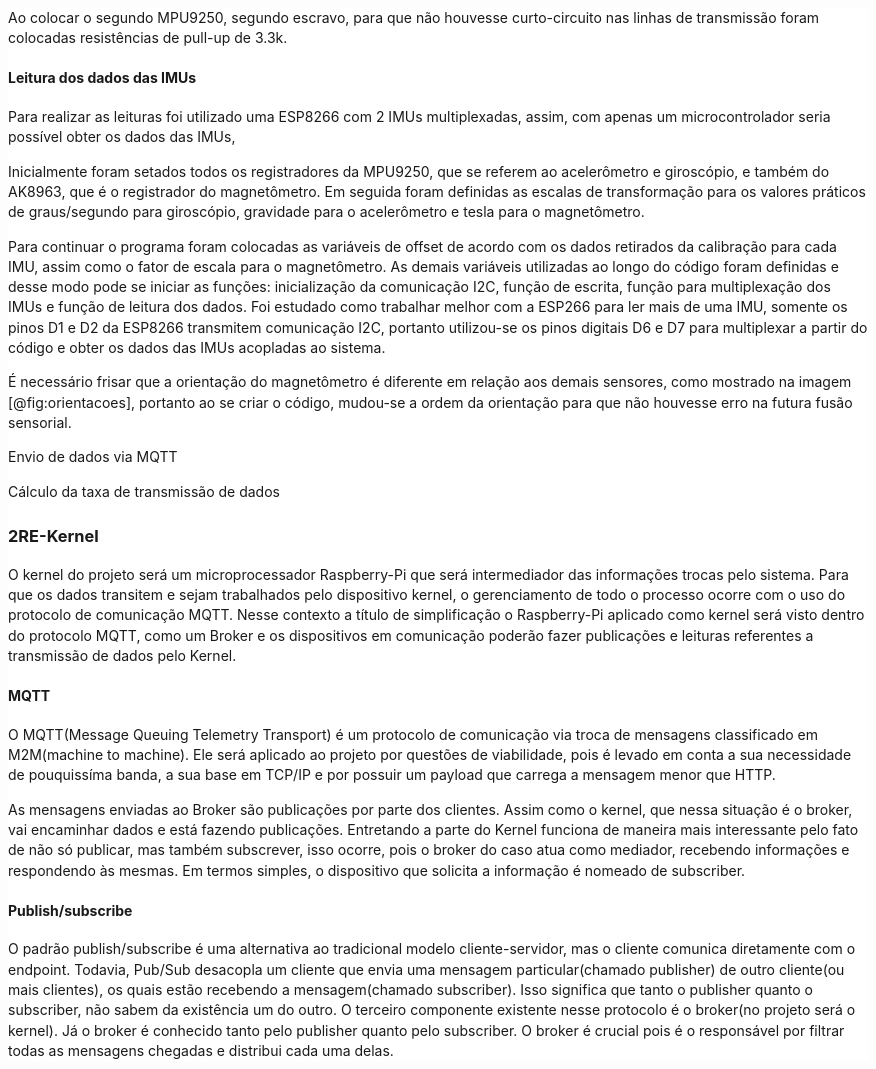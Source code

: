  Ao colocar o segundo MPU9250, segundo escravo, para que não houvesse curto-circuito nas linhas de transmissão foram colocadas resistências de pull-up de 3.3k.



#### Leitura dos dados das IMUs


  Para realizar as leituras foi utilizado uma ESP8266 com 2 IMUs multiplexadas, assim, com apenas um microcontrolador seria possível obter os dados das IMUs,

  Inicialmente foram setados todos os registradores da MPU9250, que se referem ao acelerômetro e giroscópio, e também do AK8963, que é o registrador do magnetômetro. Em seguida foram definidas as escalas de transformação para os valores práticos de graus/segundo para giroscópio, gravidade para o acelerômetro e tesla para o magnetômetro.

  Para continuar o programa foram colocadas as variáveis de offset de acordo com os dados retirados da calibração para cada IMU, assim como o fator de escala para o magnetômetro. As demais variáveis utilizadas ao longo do código foram definidas e desse modo pode se iniciar as funções: inicialização da comunicação I2C, função de escrita, função para multiplexação dos IMUs e função de leitura dos dados. Foi estudado como trabalhar melhor com a ESP266 para ler mais de uma IMU, somente os pinos D1 e D2 da ESP8266 transmitem comunicação I2C, portanto utilizou-se os pinos digitais D6 e D7 para multiplexar a partir do código e obter os dados das IMUs acopladas ao sistema.

  É necessário frisar que a orientação do magnetômetro é diferente em relação aos demais sensores, como mostrado na imagem [@fig:orientacoes], portanto ao se criar o código, mudou-se a ordem da orientação para que não houvesse erro na futura fusão sensorial.


   Envio de dados via MQTT

   Cálculo da taxa de transmissão de dados

### 2RE-Kernel
O kernel do projeto será um microprocessador Raspberry-Pi que será intermediador das informações trocas pelo sistema.
Para que os dados transitem e sejam trabalhados pelo dispositivo kernel, o gerenciamento de todo o processo ocorre com o uso do protocolo de comunicação MQTT. Nesse contexto a título de simplificação o Raspberry-Pi aplicado como kernel será visto dentro do protocolo MQTT, como um Broker e os dispositivos em comunicação poderão fazer publicações e leituras referentes a transmissão de dados pelo Kernel.

#### MQTT
O MQTT(Message Queuing Telemetry Transport) é um protocolo de comunicação via troca de mensagens classificado em M2M(machine to machine). Ele será aplicado ao projeto por questões de viabilidade, pois é levado em conta a sua necessidade de pouquissíma banda, a sua base em TCP/IP e por possuir um payload que carrega a mensagem menor que HTTP.

As mensagens enviadas ao Broker são publicações por parte dos clientes. Assim como o kernel, que nessa situação é o broker, vai encaminhar dados e está fazendo publicações.
Entretando a parte do Kernel funciona de maneira mais interessante pelo fato de não só publicar, mas também subscrever, isso ocorre, pois o broker do caso atua como mediador, recebendo informações e respondendo às mesmas. Em termos simples, o dispositivo que solicita a informação é nomeado de subscriber.

#### Publish/subscribe
O padrão publish/subscribe é uma alternativa ao tradicional modelo cliente-servidor, mas o cliente comunica diretamente com o endpoint. Todavia, Pub/Sub desacopla um cliente que envia uma mensagem particular(chamado publisher) de outro cliente(ou mais clientes), os quais estão recebendo a mensagem(chamado subscriber). Isso significa que tanto o publisher quanto o subscriber, não sabem da existência um do outro. O terceiro componente existente nesse protocolo é o broker(no projeto será o kernel). Já o broker é conhecido tanto pelo publisher quanto pelo subscriber. O broker é crucial pois é o responsável por filtrar todas as mensagens chegadas e distribui cada uma delas.
